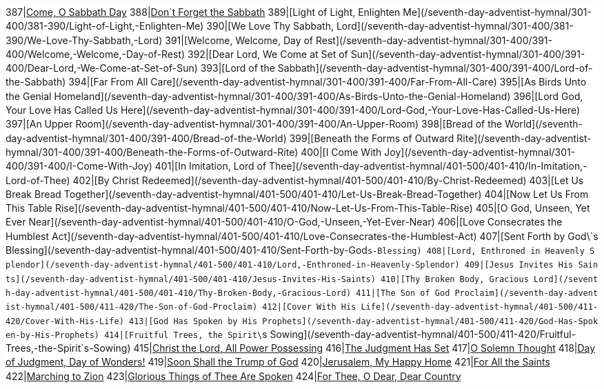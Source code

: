 387|[Come, O Sabbath Day](/seventh-day-adventist-hymnal/301-400/381-390/Come,-O-Sabbath-Day)
388|[Don\`t Forget the Sabbath](/seventh-day-adventist-hymnal/301-400/381-390/Don`t-Forget-the-Sabbath)
389|[Light of Light, Enlighten Me](/seventh-day-adventist-hymnal/301-400/381-390/Light-of-Light,-Enlighten-Me)
390|[We Love Thy Sabbath, Lord](/seventh-day-adventist-hymnal/301-400/381-390/We-Love-Thy-Sabbath,-Lord)
391|[Welcome, Welcome, Day of Rest](/seventh-day-adventist-hymnal/301-400/391-400/Welcome,-Welcome,-Day-of-Rest)
392|[Dear Lord, We Come at Set of Sun](/seventh-day-adventist-hymnal/301-400/391-400/Dear-Lord,-We-Come-at-Set-of-Sun)
393|[Lord of the Sabbath](/seventh-day-adventist-hymnal/301-400/391-400/Lord-of-the-Sabbath)
394|[Far From All Care](/seventh-day-adventist-hymnal/301-400/391-400/Far-From-All-Care)
395|[As Birds Unto the Genial Homeland](/seventh-day-adventist-hymnal/301-400/391-400/As-Birds-Unto-the-Genial-Homeland)
396|[Lord God, Your Love Has Called Us Here](/seventh-day-adventist-hymnal/301-400/391-400/Lord-God,-Your-Love-Has-Called-Us-Here)
397|[An Upper Room](/seventh-day-adventist-hymnal/301-400/391-400/An-Upper-Room)
398|[Bread of the World](/seventh-day-adventist-hymnal/301-400/391-400/Bread-of-the-World)
399|[Beneath the Forms of Outward Rite](/seventh-day-adventist-hymnal/301-400/391-400/Beneath-the-Forms-of-Outward-Rite)
400|[I Come With Joy](/seventh-day-adventist-hymnal/301-400/391-400/I-Come-With-Joy)
401|[In Imitation, Lord of Thee](/seventh-day-adventist-hymnal/401-500/401-410/In-Imitation,-Lord-of-Thee)
402|[By Christ Redeemed](/seventh-day-adventist-hymnal/401-500/401-410/By-Christ-Redeemed)
403|[Let Us Break Bread Together](/seventh-day-adventist-hymnal/401-500/401-410/Let-Us-Break-Bread-Together)
404|[Now Let Us From This Table Rise](/seventh-day-adventist-hymnal/401-500/401-410/Now-Let-Us-From-This-Table-Rise)
405|[O God, Unseen, Yet Ever Near](/seventh-day-adventist-hymnal/401-500/401-410/O-God,-Unseen,-Yet-Ever-Near)
406|[Love Consecrates the Humblest Act](/seventh-day-adventist-hymnal/401-500/401-410/Love-Consecrates-the-Humblest-Act)
407|[Sent Forth by God\`s Blessing](/seventh-day-adventist-hymnal/401-500/401-410/Sent-Forth-by-God`s-Blessing)
408|[Lord, Enthroned in Heavenly Splendor](/seventh-day-adventist-hymnal/401-500/401-410/Lord,-Enthroned-in-Heavenly-Splendor)
409|[Jesus Invites His Saints](/seventh-day-adventist-hymnal/401-500/401-410/Jesus-Invites-His-Saints)
410|[Thy Broken Body, Gracious Lord](/seventh-day-adventist-hymnal/401-500/401-410/Thy-Broken-Body,-Gracious-Lord)
411|[The Son of God Proclaim](/seventh-day-adventist-hymnal/401-500/411-420/The-Son-of-God-Proclaim)
412|[Cover With His Life](/seventh-day-adventist-hymnal/401-500/411-420/Cover-With-His-Life)
413|[God Has Spoken by His Prophets](/seventh-day-adventist-hymnal/401-500/411-420/God-Has-Spoken-by-His-Prophets)
414|[Fruitful Trees, the Spirit\`s Sowing](/seventh-day-adventist-hymnal/401-500/411-420/Fruitful-Trees,-the-Spirit`s-Sowing)
415|[Christ the Lord, All Power Possessing](/seventh-day-adventist-hymnal/401-500/411-420/Christ-the-Lord,-All-Power-Possessing)
416|[The Judgment Has Set](/seventh-day-adventist-hymnal/401-500/411-420/The-Judgment-Has-Set)
417|[O Solemn Thought](/seventh-day-adventist-hymnal/401-500/411-420/O-Solemn-Thought)
418|[Day of Judgment, Day of Wonders!](/seventh-day-adventist-hymnal/401-500/411-420/Day-of-Judgment,-Day-of-Wonders!)
419|[Soon Shall the Trump of God](/seventh-day-adventist-hymnal/401-500/411-420/Soon-Shall-the-Trump-of-God)
420|[Jerusalem, My Happy Home](/seventh-day-adventist-hymnal/401-500/411-420/Jerusalem,-My-Happy-Home)
421|[For All the Saints](/seventh-day-adventist-hymnal/401-500/421-430/For-All-the-Saints)
422|[Marching to Zion](/seventh-day-adventist-hymnal/401-500/421-430/Marching-to-Zion)
423|[Glorious Things of Thee Are Spoken](/seventh-day-adventist-hymnal/401-500/421-430/Glorious-Things-of-Thee-Are-Spoken)
424|[For Thee, O Dear, Dear Country](/seventh-day-adventist-hymnal/401-500/421-430/For-Thee,-O-Dear,-Dear-Country)
